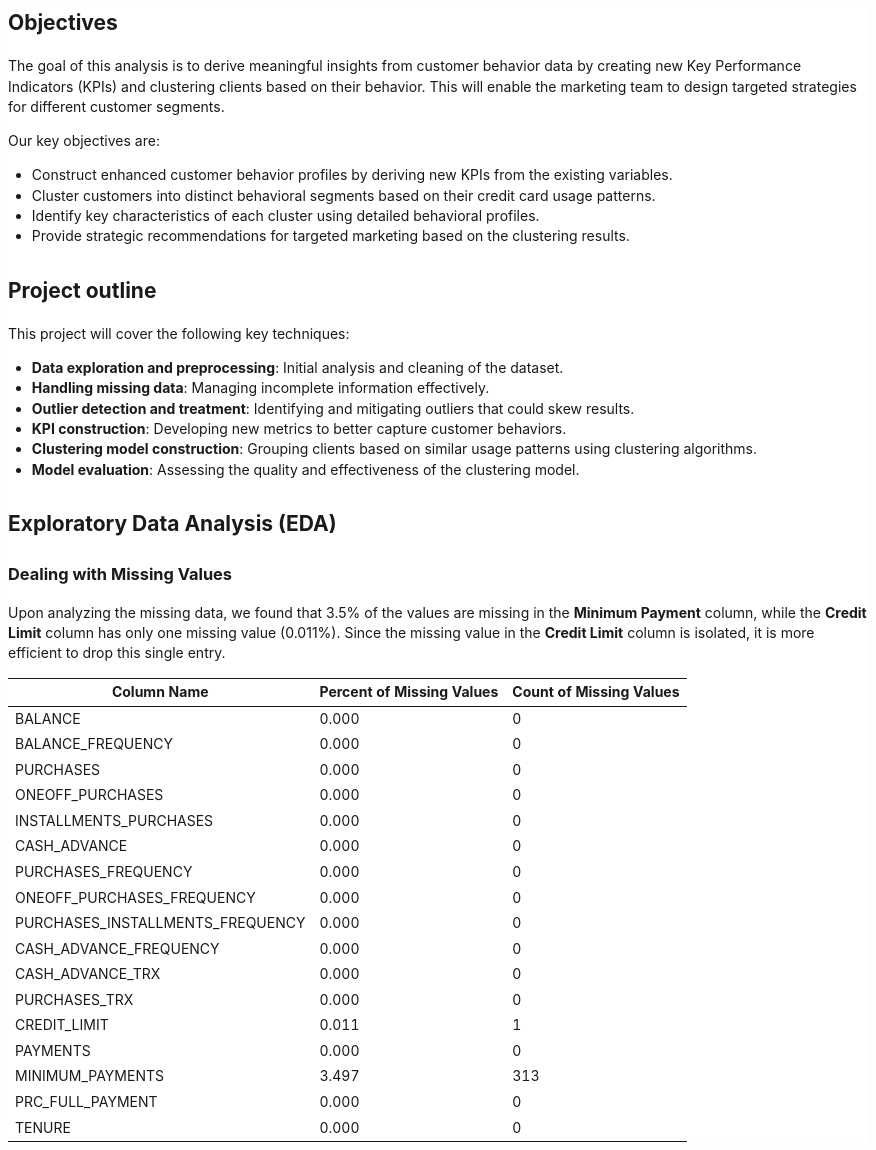 ## Objectives
The goal of this analysis is to derive meaningful insights from customer behavior data by creating new Key Performance Indicators (KPIs) and clustering clients based on their behavior. This will enable the marketing team to design targeted strategies for different customer segments. 

Our key objectives are:
- Construct enhanced customer behavior profiles by deriving new KPIs from the existing variables.
- Cluster customers into distinct behavioral segments based on their credit card usage patterns.
- Identify key characteristics of each cluster using detailed behavioral profiles.
- Provide strategic recommendations for targeted marketing based on the clustering results.

## Project outline
This project will cover the following key techniques:
- **Data exploration and preprocessing**: Initial analysis and cleaning of the dataset.
- **Handling missing data**: Managing incomplete information effectively.
- **Outlier detection and treatment**: Identifying and mitigating outliers that could skew results.
- **KPI construction**: Developing new metrics to better capture customer behaviors.
- **Clustering model construction**: Grouping clients based on similar usage patterns using clustering algorithms.
- **Model evaluation**: Assessing the quality and effectiveness of the clustering model.

## Exploratory Data Analysis (EDA)
### Dealing with Missing Values

Upon analyzing the missing data, we found that 3.5% of the values are missing in the **Minimum Payment** column, while the **Credit Limit** column has only one missing value (0.011%). Since the missing value in the **Credit Limit** column is isolated, it is more efficient to drop this single entry.


| Column Name                          | Percent of Missing Values | Count of Missing Values |
|--------------------------------------|---------------------------|--------------------------|
| BALANCE                              | 0.000                     | 0                        |
| BALANCE_FREQUENCY                    | 0.000                     | 0                        |
| PURCHASES                            | 0.000                     | 0                        |
| ONEOFF_PURCHASES                     | 0.000                     | 0                        |
| INSTALLMENTS_PURCHASES               | 0.000                     | 0                        |
| CASH_ADVANCE                         | 0.000                     | 0                        |
| PURCHASES_FREQUENCY                  | 0.000                     | 0                        |
| ONEOFF_PURCHASES_FREQUENCY           | 0.000                     | 0                        |
| PURCHASES_INSTALLMENTS_FREQUENCY     | 0.000                     | 0                        |
| CASH_ADVANCE_FREQUENCY               | 0.000                     | 0                        |
| CASH_ADVANCE_TRX                     | 0.000                     | 0                        |
| PURCHASES_TRX                        | 0.000                     | 0                        |
| CREDIT_LIMIT                         | 0.011                     | 1                        |
| PAYMENTS                             | 0.000                     | 0                        |
| MINIMUM_PAYMENTS                     | 3.497                     | 313                      |
| PRC_FULL_PAYMENT                     | 0.000                     | 0                        |
| TENURE                               | 0.000                     | 0                        |
